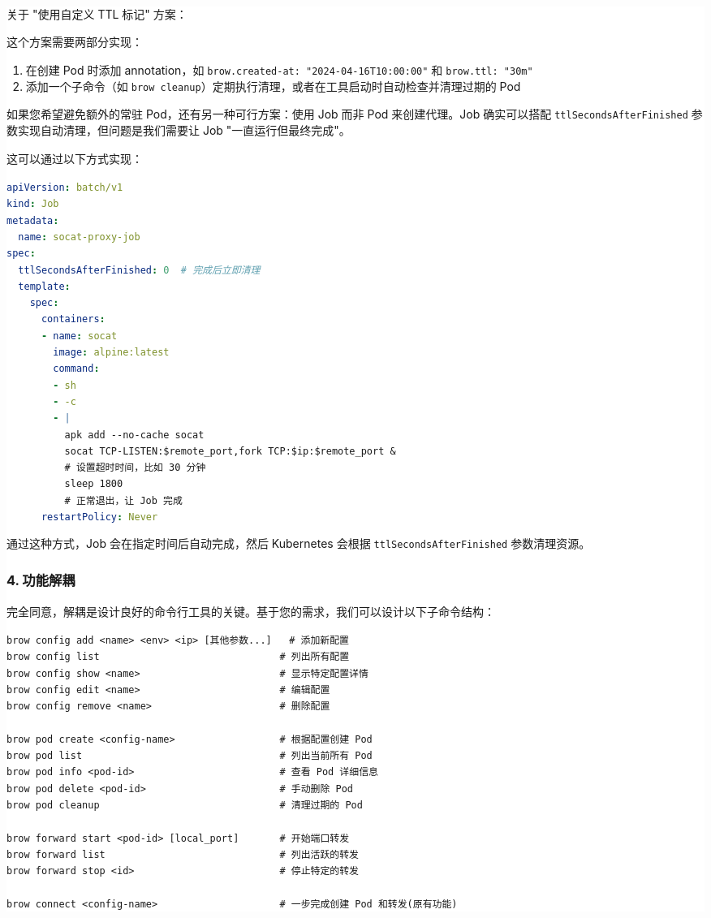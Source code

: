 关于 "使用自定义 TTL 标记" 方案：

这个方案需要两部分实现：
1. 在创建 Pod 时添加 annotation，如 `brow.created-at: "2024-04-16T10:00:00"` 和 `brow.ttl: "30m"`
2. 添加一个子命令（如 `brow cleanup`）定期执行清理，或者在工具启动时自动检查并清理过期的 Pod

如果您希望避免额外的常驻 Pod，还有另一种可行方案：使用 Job 而非 Pod 来创建代理。Job 确实可以搭配 `ttlSecondsAfterFinished` 参数实现自动清理，但问题是我们需要让 Job "一直运行但最终完成"。

这可以通过以下方式实现：
```yaml
apiVersion: batch/v1
kind: Job
metadata:
  name: socat-proxy-job
spec:
  ttlSecondsAfterFinished: 0  # 完成后立即清理
  template:
    spec:
      containers:
      - name: socat
        image: alpine:latest
        command:
        - sh
        - -c
        - |
          apk add --no-cache socat
          socat TCP-LISTEN:$remote_port,fork TCP:$ip:$remote_port &
          # 设置超时时间，比如 30 分钟
          sleep 1800
          # 正常退出，让 Job 完成
      restartPolicy: Never
```

通过这种方式，Job 会在指定时间后自动完成，然后 Kubernetes 会根据 `ttlSecondsAfterFinished` 参数清理资源。

### 4. 功能解耦

完全同意，解耦是设计良好的命令行工具的关键。基于您的需求，我们可以设计以下子命令结构：

```
brow config add <name> <env> <ip> [其他参数...]   # 添加新配置
brow config list                               # 列出所有配置
brow config show <name>                        # 显示特定配置详情
brow config edit <name>                        # 编辑配置
brow config remove <name>                      # 删除配置

brow pod create <config-name>                  # 根据配置创建 Pod
brow pod list                                  # 列出当前所有 Pod
brow pod info <pod-id>                         # 查看 Pod 详细信息
brow pod delete <pod-id>                       # 手动删除 Pod
brow pod cleanup                               # 清理过期的 Pod

brow forward start <pod-id> [local_port]       # 开始端口转发
brow forward list                              # 列出活跃的转发
brow forward stop <id>                         # 停止特定的转发

brow connect <config-name>                     # 一步完成创建 Pod 和转发(原有功能)
```
